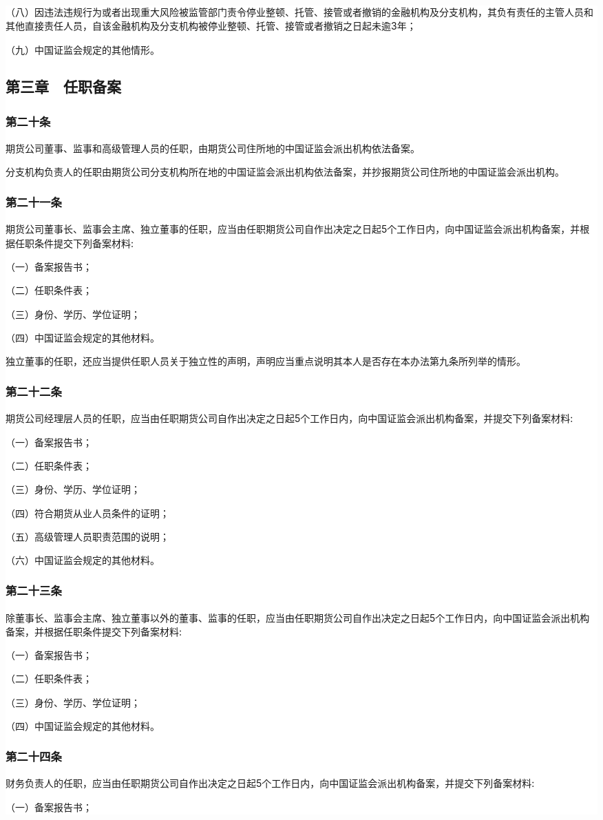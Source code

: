 （八）因违法违规行为或者出现重大风险被监管部门责令停业整顿、托管、接管或者撤销的金融机构及分支机构，其负有责任的主管人员和其他直接责任人员，自该金融机构及分支机构被停业整顿、托管、接管或者撤销之日起未逾3年；

（九）中国证监会规定的其他情形。

## 第三章　任职备案

### 第二十条

期货公司董事、监事和高级管理人员的任职，由期货公司住所地的中国证监会派出机构依法备案。

分支机构负责人的任职由期货公司分支机构所在地的中国证监会派出机构依法备案，并抄报期货公司住所地的中国证监会派出机构。

### 第二十一条

期货公司董事长、监事会主席、独立董事的任职，应当由任职期货公司自作出决定之日起5个工作日内，向中国证监会派出机构备案，并根据任职条件提交下列备案材料: 

（一）备案报告书；

（二）任职条件表；

（三）身份、学历、学位证明；

（四）中国证监会规定的其他材料。

独立董事的任职，还应当提供任职人员关于独立性的声明，声明应当重点说明其本人是否存在本办法第九条所列举的情形。

### 第二十二条

期货公司经理层人员的任职，应当由任职期货公司自作出决定之日起5个工作日内，向中国证监会派出机构备案，并提交下列备案材料: 

（一）备案报告书；

（二）任职条件表；

（三）身份、学历、学位证明；

（四）符合期货从业人员条件的证明；

（五）高级管理人员职责范围的说明；

（六）中国证监会规定的其他材料。

### 第二十三条

除董事长、监事会主席、独立董事以外的董事、监事的任职，应当由任职期货公司自作出决定之日起5个工作日内，向中国证监会派出机构备案，并根据任职条件提交下列备案材料: 

（一）备案报告书；

（二）任职条件表；

（三）身份、学历、学位证明；

（四）中国证监会规定的其他材料。

### 第二十四条

财务负责人的任职，应当由任职期货公司自作出决定之日起5个工作日内，向中国证监会派出机构备案，并提交下列备案材料: 

（一）备案报告书；
